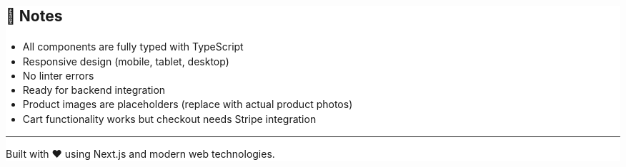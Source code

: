 ## 📝 Notes

- All components are fully typed with TypeScript
- Responsive design (mobile, tablet, desktop)
- No linter errors
- Ready for backend integration
- Product images are placeholders (replace with actual product photos)
- Cart functionality works but checkout needs Stripe integration

---

Built with ❤️ using Next.js and modern web technologies.

